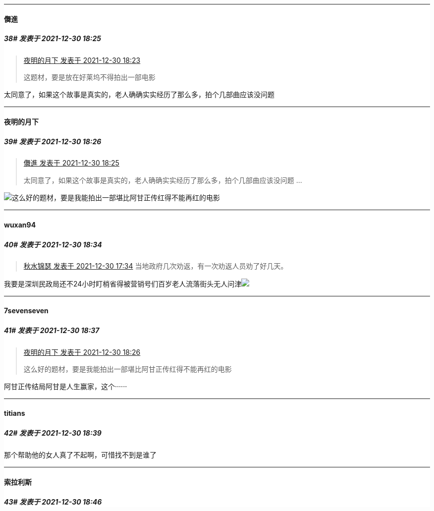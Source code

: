 *****

####  儛進  
##### 38#       发表于 2021-12-30 18:25

<blockquote><a href="httphttps://bbs.saraba1st.com/2b/forum.php?mod=redirect&amp;goto=findpost&amp;pid=54104242&amp;ptid=2044886" target="_blank">夜明的月下 发表于 2021-12-30 18:23</a>

这题材，要是放在好莱坞不得拍出一部电影</blockquote>
太同意了，如果这个故事是真实的，老人确确实实经历了那么多，拍个几部曲应该没问题

*****

####  夜明的月下  
##### 39#       发表于 2021-12-30 18:26

<blockquote><a href="httphttps://bbs.saraba1st.com/2b/forum.php?mod=redirect&amp;goto=findpost&amp;pid=54104268&amp;ptid=2044886" target="_blank">儛進 发表于 2021-12-30 18:25</a>

太同意了，如果这个故事是真实的，老人确确实实经历了那么多，拍个几部曲应该没问题 ...</blockquote>
<img src="https://static.saraba1st.com/image/smiley/face2017/067.png" referrerpolicy="no-referrer">这么好的题材，要是我能拍出一部堪比阿甘正传红得不能再红的电影

*****

####  wuxan94  
##### 40#       发表于 2021-12-30 18:34

<blockquote><a href="httphttps://bbs.saraba1st.com/2b/forum.php?mod=redirect&amp;goto=findpost&amp;pid=54103638&amp;ptid=2044886" target="_blank">秋水锦瑟 发表于 2021-12-30 17:34</a>
当地政府几次劝返，有一次劝返人员劝了好几天。</blockquote>
我要是深圳民政局还不24小时盯梢省得被营销号们百岁老人流落街头无人问津<img src="https://static.saraba1st.com/image/smiley/face2017/037.png" referrerpolicy="no-referrer">

*****

####  7sevenseven  
##### 41#       发表于 2021-12-30 18:37

<blockquote><a href="httphttps://bbs.saraba1st.com/2b/forum.php?mod=redirect&amp;goto=findpost&amp;pid=54104286&amp;ptid=2044886" target="_blank">夜明的月下 发表于 2021-12-30 18:26</a>

这么好的题材，要是我能拍出一部堪比阿甘正传红得不能再红的电影</blockquote>
阿甘正传结局阿甘是人生赢家，这个······

*****

####  titians  
##### 42#       发表于 2021-12-30 18:39

那个帮助他的女人真了不起啊，可惜找不到是谁了

*****

####  索拉利斯  
##### 43#       发表于 2021-12-30 18:46
